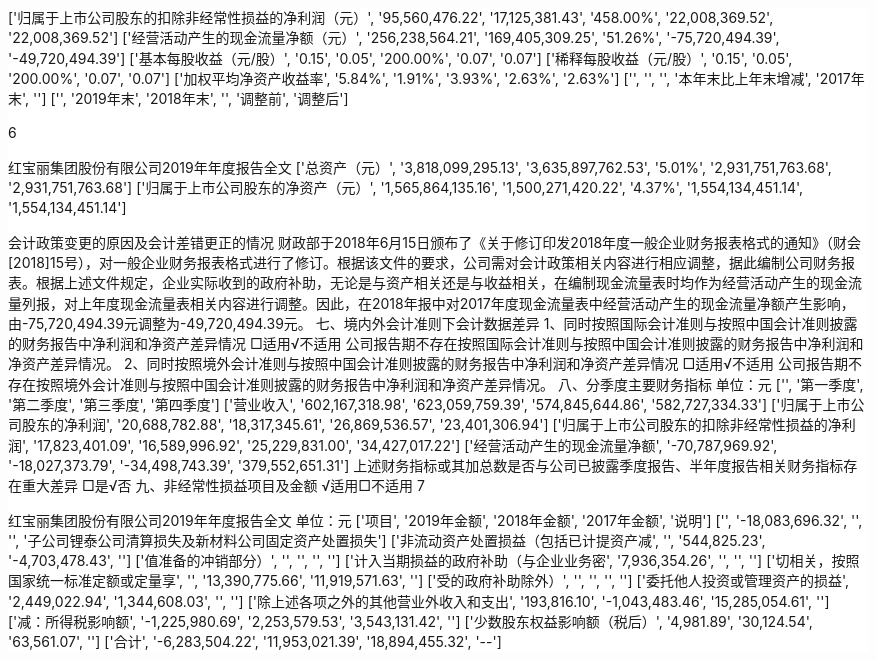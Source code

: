 ['归属于上市公司股东的扣除非经常性损益的净利润（元）', '95,560,476.22', '17,125,381.43', '458.00%', '22,008,369.52', '22,008,369.52']
['经营活动产生的现金流量净额（元）', '256,238,564.21', '169,405,309.25', '51.26%', '-75,720,494.39', '-49,720,494.39']
['基本每股收益（元/股）', '0.15', '0.05', '200.00%', '0.07', '0.07']
['稀释每股收益（元/股）', '0.15', '0.05', '200.00%', '0.07', '0.07']
['加权平均净资产收益率', '5.84%', '1.91%', '3.93%', '2.63%', '2.63%']
['', '', '', '本年末比上年末增减', '2017年末', '']
['', '2019年末', '2018年末', '', '调整前', '调整后']

6

红宝丽集团股份有限公司2019年年度报告全文
['总资产（元）', '3,818,099,295.13', '3,635,897,762.53', '5.01%', '2,931,751,763.68', '2,931,751,763.68']
['归属于上市公司股东的净资产（元）', '1,565,864,135.16', '1,500,271,420.22', '4.37%', '1,554,134,451.14', '1,554,134,451.14']

会计政策变更的原因及会计差错更正的情况
财政部于2018年6月15日颁布了《关于修订印发2018年度一般企业财务报表格式的通知》（财会[2018]15号），对一般企业财务报表格式进行了修订。根据该文件的要求，公司需对会计政策相关内容进行相应调整，据此编制公司财务报表。根据上述文件规定，企业实际收到的政府补助，无论是与资产相关还是与收益相关，在编制现金流量表时均作为经营活动产生的现金流量列报，对上年度现金流量表相关内容进行调整。因此，在2018年报中对2017年度现金流量表中经营活动产生的现金流量净额产生影响，由-75,720,494.39元调整为-49,720,494.39元。
七、境内外会计准则下会计数据差异
1、同时按照国际会计准则与按照中国会计准则披露的财务报告中净利润和净资产差异情况
□适用√不适用
公司报告期不存在按照国际会计准则与按照中国会计准则披露的财务报告中净利润和净资产差异情况。
2、同时按照境外会计准则与按照中国会计准则披露的财务报告中净利润和净资产差异情况
□适用√不适用
公司报告期不存在按照境外会计准则与按照中国会计准则披露的财务报告中净利润和净资产差异情况。
八、分季度主要财务指标
单位：元
['', '第一季度', '第二季度', '第三季度', '第四季度']
['营业收入', '602,167,318.98', '623,059,759.39', '574,845,644.86', '582,727,334.33']
['归属于上市公司股东的净利润', '20,688,782.88', '18,317,345.61', '26,869,536.57', '23,401,306.94']
['归属于上市公司股东的扣除非经常性损益的净利润', '17,823,401.09', '16,589,996.92', '25,229,831.00', '34,427,017.22']
['经营活动产生的现金流量净额', '-70,787,969.92', '-18,027,373.79', '-34,498,743.39', '379,552,651.31']
上述财务指标或其加总数是否与公司已披露季度报告、半年度报告相关财务指标存在重大差异
□是√否
九、非经常性损益项目及金额
√适用□不适用
7

红宝丽集团股份有限公司2019年年度报告全文
单位：元
['项目', '2019年金额', '2018年金额', '2017年金额', '说明']
['', '-18,083,696.32', '', '', '子公司锂泰公司清算损失及新材料公司固定资产处置损失']
['非流动资产处置损益（包括已计提资产减', '', '544,825.23', '-4,703,478.43', '']
['值准备的冲销部分）', '', '', '', '']
['计入当期损益的政府补助（与企业业务密', '7,936,354.26', '', '', '']
['切相关，按照国家统一标准定额或定量享', '', '13,390,775.66', '11,919,571.63', '']
['受的政府补助除外）', '', '', '', '']
['委托他人投资或管理资产的损益', '2,449,022.94', '1,344,608.03', '', '']
['除上述各项之外的其他营业外收入和支出', '193,816.10', '-1,043,483.46', '15,285,054.61', '']
['减：所得税影响额', '-1,225,980.69', '2,253,579.53', '3,543,131.42', '']
['少数股东权益影响额（税后）', '4,981.89', '30,124.54', '63,561.07', '']
['合计', '-6,283,504.22', '11,953,021.39', '18,894,455.32', '--']
